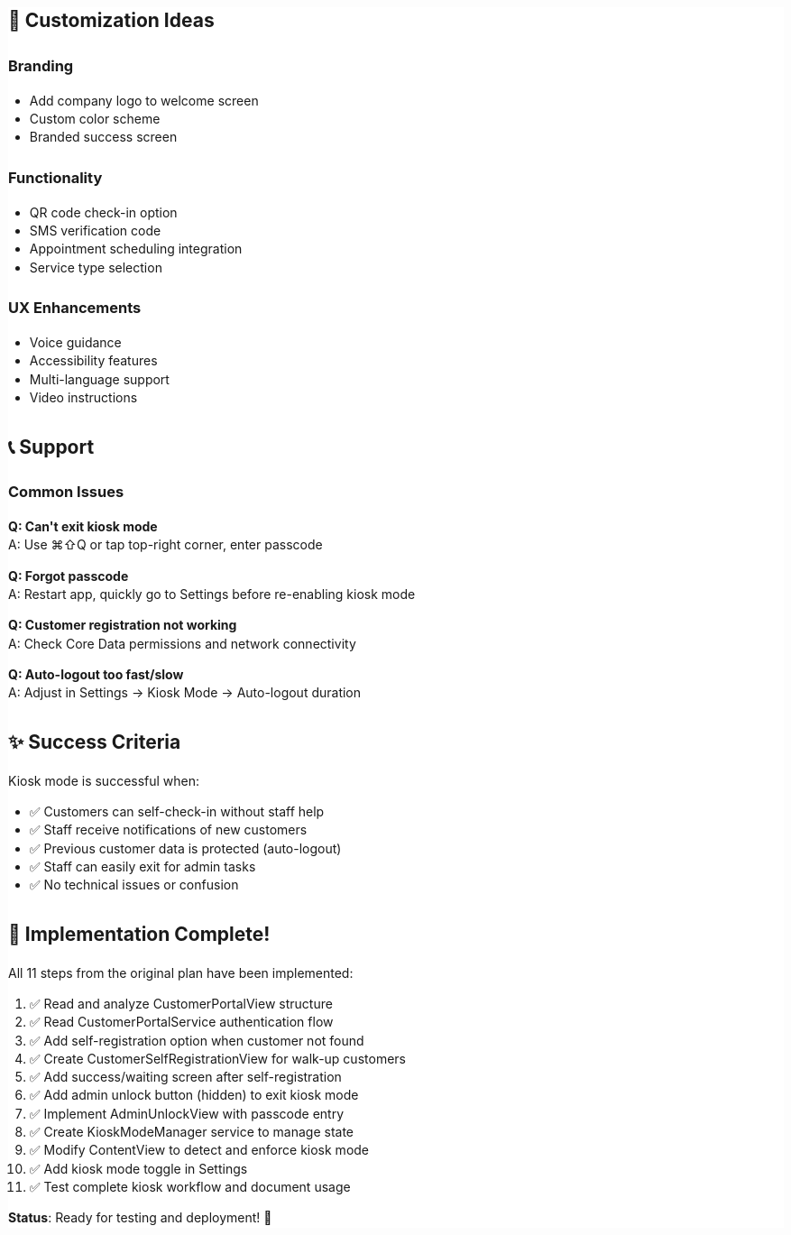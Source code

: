 ## 🎨 Customization Ideas

### Branding
- Add company logo to welcome screen
- Custom color scheme
- Branded success screen

### Functionality
- QR code check-in option
- SMS verification code
- Appointment scheduling integration
- Service type selection

### UX Enhancements
- Voice guidance
- Accessibility features
- Multi-language support
- Video instructions

## 📞 Support

### Common Issues

**Q: Can't exit kiosk mode**  
A: Use ⌘⇧Q or tap top-right corner, enter passcode

**Q: Forgot passcode**  
A: Restart app, quickly go to Settings before re-enabling kiosk mode

**Q: Customer registration not working**  
A: Check Core Data permissions and network connectivity

**Q: Auto-logout too fast/slow**  
A: Adjust in Settings → Kiosk Mode → Auto-logout duration

## ✨ Success Criteria

Kiosk mode is successful when:
- ✅ Customers can self-check-in without staff help
- ✅ Staff receive notifications of new customers
- ✅ Previous customer data is protected (auto-logout)
- ✅ Staff can easily exit for admin tasks
- ✅ No technical issues or confusion

## 🎉 Implementation Complete!

All 11 steps from the original plan have been implemented:
1. ✅ Read and analyze CustomerPortalView structure
2. ✅ Read CustomerPortalService authentication flow
3. ✅ Add self-registration option when customer not found
4. ✅ Create CustomerSelfRegistrationView for walk-up customers
5. ✅ Add success/waiting screen after self-registration
6. ✅ Add admin unlock button (hidden) to exit kiosk mode
7. ✅ Implement AdminUnlockView with passcode entry
8. ✅ Create KioskModeManager service to manage state
9. ✅ Modify ContentView to detect and enforce kiosk mode
10. ✅ Add kiosk mode toggle in Settings
11. ✅ Test complete kiosk workflow and document usage

**Status**: Ready for testing and deployment! 🚀
